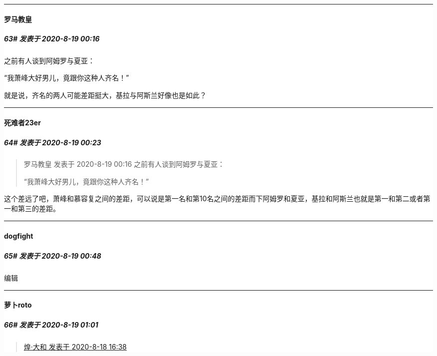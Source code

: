 

-----

####  罗马教皇  
##### 63#       发表于 2020-8-19 00:16




之前有人谈到阿姆罗与夏亚：


“我萧峰大好男儿，竟跟你这种人齐名！”


就是说，齐名的两人可能差距挺大，基拉与阿斯兰好像也是如此？







-----

####  死难者23er  
##### 64#       发表于 2020-8-19 00:23



<blockquote>罗马教皇 发表于 2020-8-19 00:16
之前有人谈到阿姆罗与夏亚：


“我萧峰大好男儿，竟跟你这种人齐名！”
</blockquote>
这个差远了吧，萧峰和慕容复之间的差距，可以说是第一名和第10名之间的差距而下阿姆罗和夏亚，基拉和阿斯兰也就是第一和第二或者第一和第三的差距。







-----

####  dogfight  
##### 65#       发表于 2020-8-19 00:48




编辑







-----

####  萝卜roto  
##### 66#       发表于 2020-8-19 01:01



<blockquote><a href="httphttps://bbs.saraba1st.com/2b/forum.php?mod=redirect&amp;goto=findpost&amp;pid=48474216&amp;ptid=1955354" target="_blank">煌·大和 发表于 2020-8-18 16:38</a>
